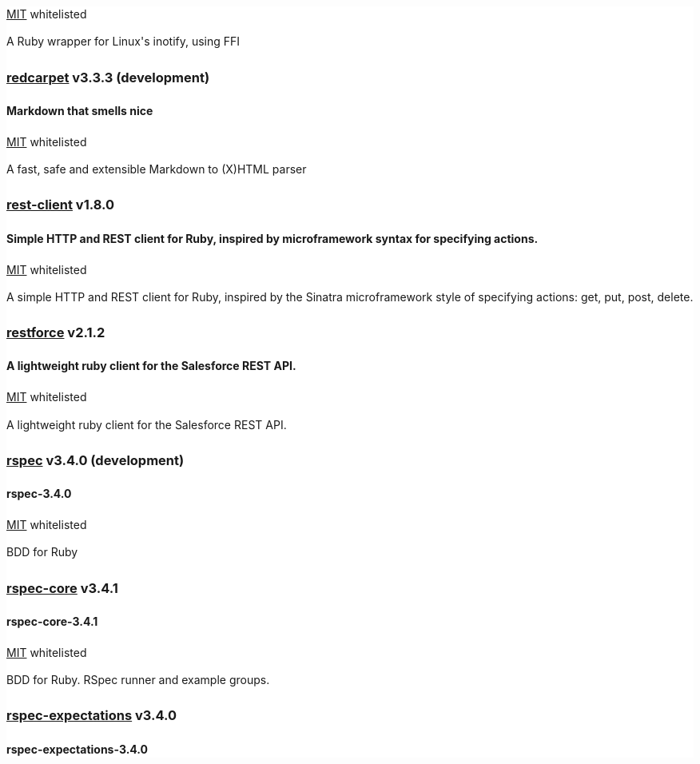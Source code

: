 <a href="http://opensource.org/licenses/mit-license">MIT</a> whitelisted

A Ruby wrapper for Linux's inotify, using FFI

<a name="redcarpet"></a>
### <a href="http://github.com/vmg/redcarpet">redcarpet</a> v3.3.3 (development)
#### Markdown that smells nice

<a href="http://opensource.org/licenses/mit-license">MIT</a> whitelisted

A fast, safe and extensible Markdown to (X)HTML parser

<a name="rest-client"></a>
### <a href="https://github.com/rest-client/rest-client">rest-client</a> v1.8.0
#### Simple HTTP and REST client for Ruby, inspired by microframework syntax for specifying actions.

<a href="http://opensource.org/licenses/mit-license">MIT</a> whitelisted

A simple HTTP and REST client for Ruby, inspired by the Sinatra microframework style of specifying actions: get, put, post, delete.

<a name="restforce"></a>
### <a href="https://github.com/ejholmes/restforce">restforce</a> v2.1.2
#### A lightweight ruby client for the Salesforce REST API.

<a href="http://opensource.org/licenses/mit-license">MIT</a> whitelisted

A lightweight ruby client for the Salesforce REST API.

<a name="rspec"></a>
### <a href="http://github.com/rspec">rspec</a> v3.4.0 (development)
#### rspec-3.4.0

<a href="http://opensource.org/licenses/mit-license">MIT</a> whitelisted

BDD for Ruby

<a name="rspec-core"></a>
### <a href="http://github.com/rspec/rspec-core">rspec-core</a> v3.4.1
#### rspec-core-3.4.1

<a href="http://opensource.org/licenses/mit-license">MIT</a> whitelisted

BDD for Ruby. RSpec runner and example groups.

<a name="rspec-expectations"></a>
### <a href="http://github.com/rspec/rspec-expectations">rspec-expectations</a> v3.4.0
#### rspec-expectations-3.4.0
